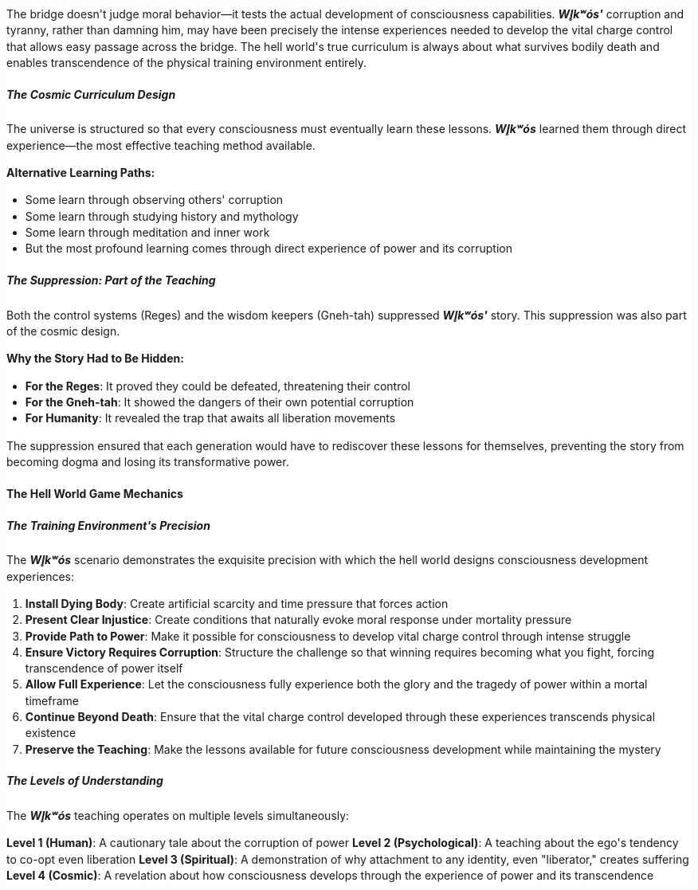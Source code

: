 The bridge doesn't judge moral behavior—it tests the actual development of consciousness capabilities. ***Wl̥kʷós'*** corruption and tyranny, rather than damning him, may have been precisely the intense experiences needed to develop the vital charge control that allows easy passage across the bridge. The hell world's true curriculum is always about what survives bodily death and enables transcendence of the physical training environment entirely.

##### The Cosmic Curriculum Design

The universe is structured so that every consciousness must eventually learn these lessons. ***Wl̥kʷós*** learned them through direct experience—the most effective teaching method available.

**Alternative Learning Paths:**
- Some learn through observing others' corruption
- Some learn through studying history and mythology
- Some learn through meditation and inner work
- But the most profound learning comes through direct experience of power and its corruption

##### The Suppression: Part of the Teaching

Both the control systems (Reges) and the wisdom keepers (Gneh-tah) suppressed ***Wl̥kʷós'*** story. This suppression was also part of the cosmic design.

**Why the Story Had to Be Hidden:**
- **For the Reges**: It proved they could be defeated, threatening their control
- **For the Gneh-tah**: It showed the dangers of their own potential corruption
- **For Humanity**: It revealed the trap that awaits all liberation movements

The suppression ensured that each generation would have to rediscover these lessons for themselves, preventing the story from becoming dogma and losing its transformative power.

#### The Hell World Game Mechanics

##### The Training Environment's Precision

The ***Wl̥kʷós*** scenario demonstrates the exquisite precision with which the hell world designs consciousness development experiences:

1. **Install Dying Body**: Create artificial scarcity and time pressure that forces action
2. **Present Clear Injustice**: Create conditions that naturally evoke moral response under mortality pressure
3. **Provide Path to Power**: Make it possible for consciousness to develop vital charge control through intense struggle
4. **Ensure Victory Requires Corruption**: Structure the challenge so that winning requires becoming what you fight, forcing transcendence of power itself
5. **Allow Full Experience**: Let the consciousness fully experience both the glory and the tragedy of power within a mortal timeframe
6. **Continue Beyond Death**: Ensure that the vital charge control developed through these experiences transcends physical existence
7. **Preserve the Teaching**: Make the lessons available for future consciousness development while maintaining the mystery

##### The Levels of Understanding

The ***Wl̥kʷós*** teaching operates on multiple levels simultaneously:

**Level 1 (Human)**: A cautionary tale about the corruption of power
**Level 2 (Psychological)**: A teaching about the ego's tendency to co-opt even liberation
**Level 3 (Spiritual)**: A demonstration of why attachment to any identity, even "liberator," creates suffering
**Level 4 (Cosmic)**: A revelation about how consciousness develops through the experience of power and its transcendence
